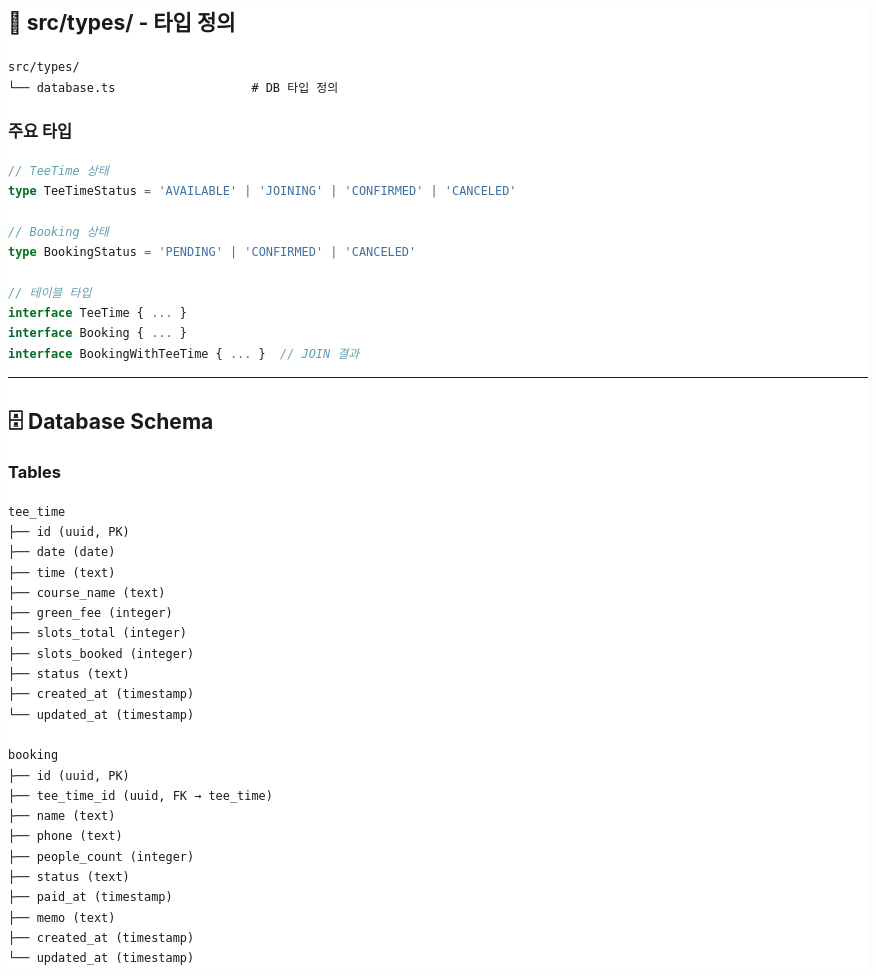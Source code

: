 
## 📂 src/types/ - 타입 정의

```
src/types/
└── database.ts                   # DB 타입 정의
```

### 주요 타입

```typescript
// TeeTime 상태
type TeeTimeStatus = 'AVAILABLE' | 'JOINING' | 'CONFIRMED' | 'CANCELED'

// Booking 상태
type BookingStatus = 'PENDING' | 'CONFIRMED' | 'CANCELED'

// 테이블 타입
interface TeeTime { ... }
interface Booking { ... }
interface BookingWithTeeTime { ... }  // JOIN 결과
```

---

## 🗄️ Database Schema

### Tables

```
tee_time
├── id (uuid, PK)
├── date (date)
├── time (text)
├── course_name (text)
├── green_fee (integer)
├── slots_total (integer)
├── slots_booked (integer)
├── status (text)
├── created_at (timestamp)
└── updated_at (timestamp)

booking
├── id (uuid, PK)
├── tee_time_id (uuid, FK → tee_time)
├── name (text)
├── phone (text)
├── people_count (integer)
├── status (text)
├── paid_at (timestamp)
├── memo (text)
├── created_at (timestamp)
└── updated_at (timestamp)
```
